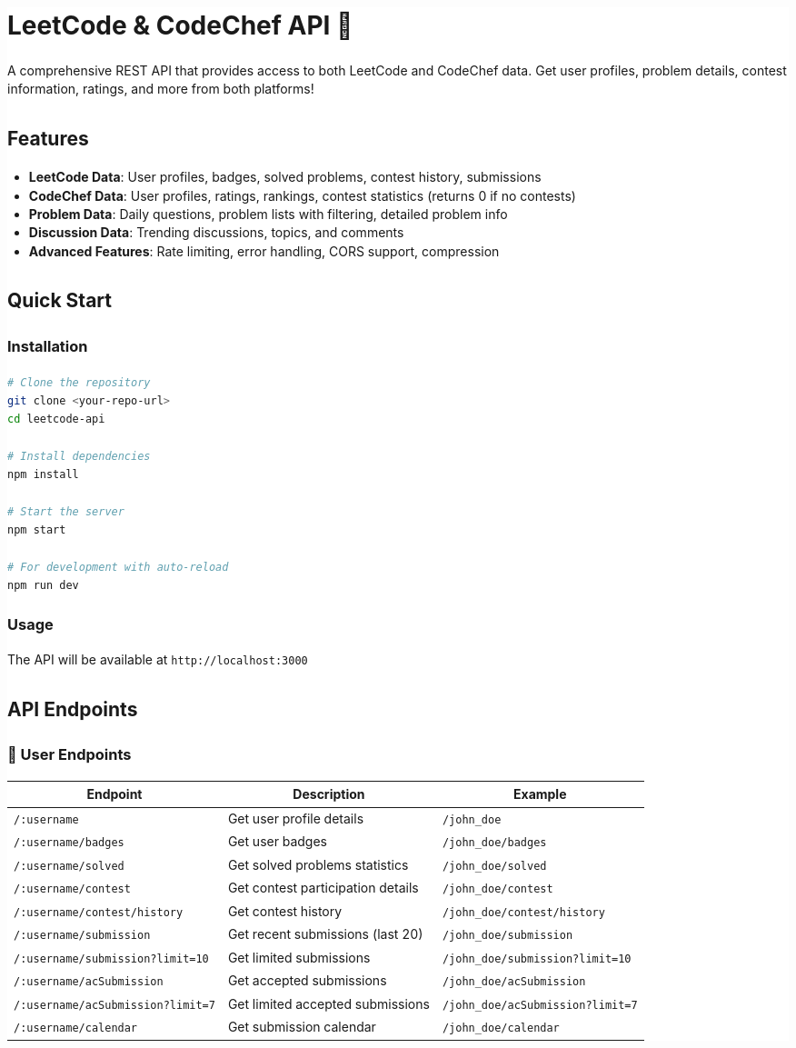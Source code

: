 # LeetCode & CodeChef API 🚀

A comprehensive REST API that provides access to both LeetCode and CodeChef data. Get user profiles, problem details, contest information, ratings, and more from both platforms!

## Features

- **LeetCode Data**: User profiles, badges, solved problems, contest history, submissions
- **CodeChef Data**: User profiles, ratings, rankings, contest statistics (returns 0 if no contests)
- **Problem Data**: Daily questions, problem lists with filtering, detailed problem info
- **Discussion Data**: Trending discussions, topics, and comments
- **Advanced Features**: Rate limiting, error handling, CORS support, compression

## Quick Start

### Installation

```bash
# Clone the repository
git clone <your-repo-url>
cd leetcode-api

# Install dependencies
npm install

# Start the server
npm start

# For development with auto-reload
npm run dev
```

### Usage

The API will be available at `http://localhost:3000`

## API Endpoints

### 👤 User Endpoints

| Endpoint | Description | Example |
|----------|-------------|---------|
| `/:username` | Get user profile details | `/john_doe` |
| `/:username/badges` | Get user badges | `/john_doe/badges` |
| `/:username/solved` | Get solved problems statistics | `/john_doe/solved` |
| `/:username/contest` | Get contest participation details | `/john_doe/contest` |
| `/:username/contest/history` | Get contest history | `/john_doe/contest/history` |
| `/:username/submission` | Get recent submissions (last 20) | `/john_doe/submission` |
| `/:username/submission?limit=10` | Get limited submissions | `/john_doe/submission?limit=10` |
| `/:username/acSubmission` | Get accepted submissions | `/john_doe/acSubmission` |
| `/:username/acSubmission?limit=7` | Get limited accepted submissions | `/john_doe/acSubmission?limit=7` |
| `/:username/calendar` | Get submission calendar | `/john_doe/calendar` |
